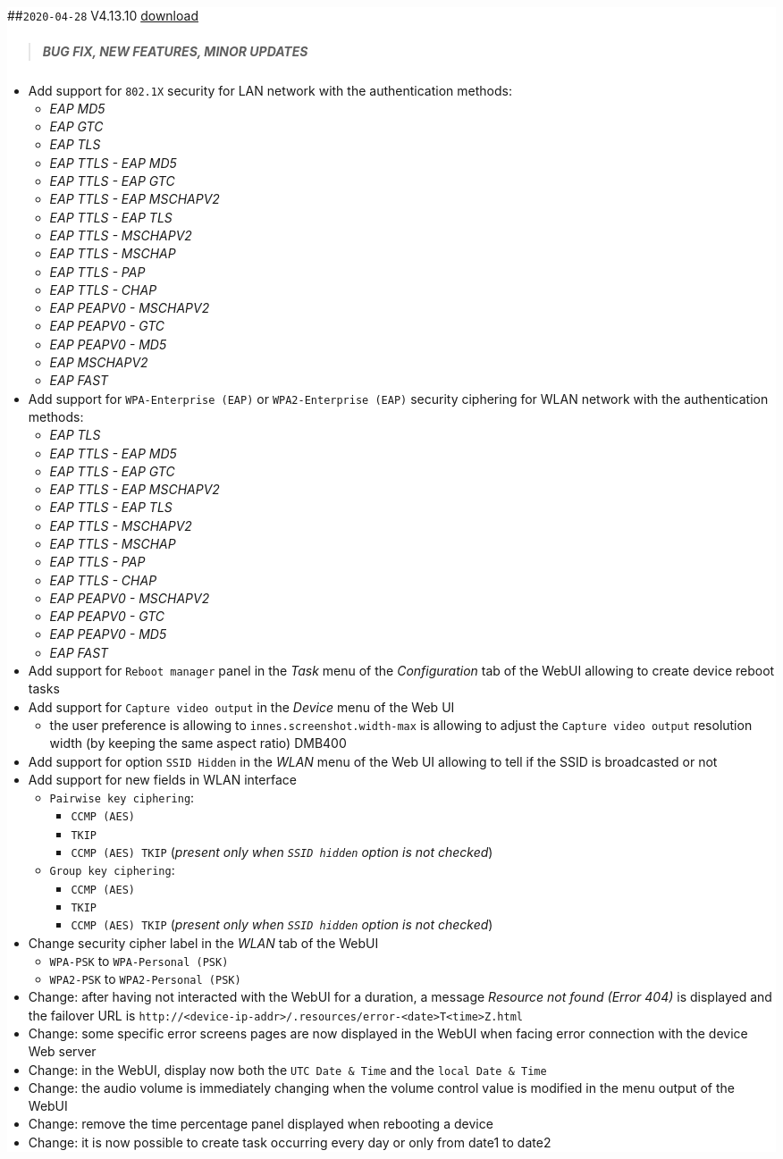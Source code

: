 ##`2020-04-28` V4.13.10 [download](https://github.com/innes-labs/archives/blob/main/downloads/gekkota-os-dmb400/gekkota_os-dmb400-setup-4.13.10.zip)
>##### **BUG FIX, NEW FEATURES, MINOR UPDATES**
- Add support for `802.1X` security for LAN network with the authentication methods:
    - *EAP MD5*
    - *EAP GTC*
    - *EAP TLS*
    - *EAP TTLS - EAP MD5*
    - *EAP TTLS - EAP GTC*
    - *EAP TTLS - EAP MSCHAPV2*
    - *EAP TTLS - EAP TLS*
    - *EAP TTLS - MSCHAPV2*
    - *EAP TTLS - MSCHAP*
    - *EAP TTLS - PAP*
    - *EAP TTLS - CHAP*
    - *EAP PEAPV0 - MSCHAPV2*
    - *EAP PEAPV0 - GTC*
    - *EAP PEAPV0 - MD5*
    - *EAP MSCHAPV2*
    - *EAP FAST*
- Add support for `WPA-Enterprise (EAP)` or `WPA2-Enterprise (EAP)` security ciphering for WLAN network with the authentication methods:
    - *EAP TLS*
    - *EAP TTLS - EAP MD5*
    - *EAP TTLS - EAP GTC*
    - *EAP TTLS - EAP MSCHAPV2*
    - *EAP TTLS - EAP TLS*
    - *EAP TTLS - MSCHAPV2*
    - *EAP TTLS - MSCHAP*
	- *EAP TTLS - PAP*
    - *EAP TTLS - CHAP*
    - *EAP PEAPV0 - MSCHAPV2*
    - *EAP PEAPV0 - GTC*
    - *EAP PEAPV0 - MD5*
    - *EAP FAST*
- Add support for `Reboot manager` panel in the *Task* menu of the *Configuration* tab of the WebUI allowing to create device reboot tasks
- Add support for `Capture video output` in the *Device* menu of the Web UI
    - the user preference is allowing to ```innes.screenshot.width-max``` is allowing to adjust the `Capture video output` resolution width (by keeping the same aspect ratio) DMB400
- Add support for option `SSID Hidden` in the *WLAN* menu of the Web UI allowing to tell if the SSID is broadcasted or not
- Add support for new fields in WLAN interface
	- `Pairwise key ciphering`:
        - `CCMP (AES) `
        - `TKIP`
        - `CCMP (AES) TKIP` (*present only when `SSID hidden` option is not checked*)
	- `Group key ciphering`:
        - `CCMP (AES) `
        - `TKIP`
        - `CCMP (AES) TKIP` (*present only when `SSID hidden` option is not checked*)
- Change security cipher label in the *WLAN* tab of the WebUI
    - `WPA-PSK` to `WPA-Personal (PSK)`
    - `WPA2-PSK` to `WPA2-Personal (PSK)`
- Change: after having not interacted with the WebUI for a duration, a message *Resource not found (Error 404)* is displayed and the failover URL is ```http://<device-ip-addr>/.resources/error-<date>T<time>Z.html```
- Change: some specific error screens pages are now displayed in the WebUI when facing error connection with the device Web server
- Change: in the WebUI, display now both the `UTC Date & Time` and the `local Date & Time`
- Change: the audio volume is immediately changing when the volume control value is modified in the menu output of the WebUI
- Change: remove the time percentage panel displayed when rebooting a device
- Change: it is now possible to create task occurring every day or only from date1 to date2
